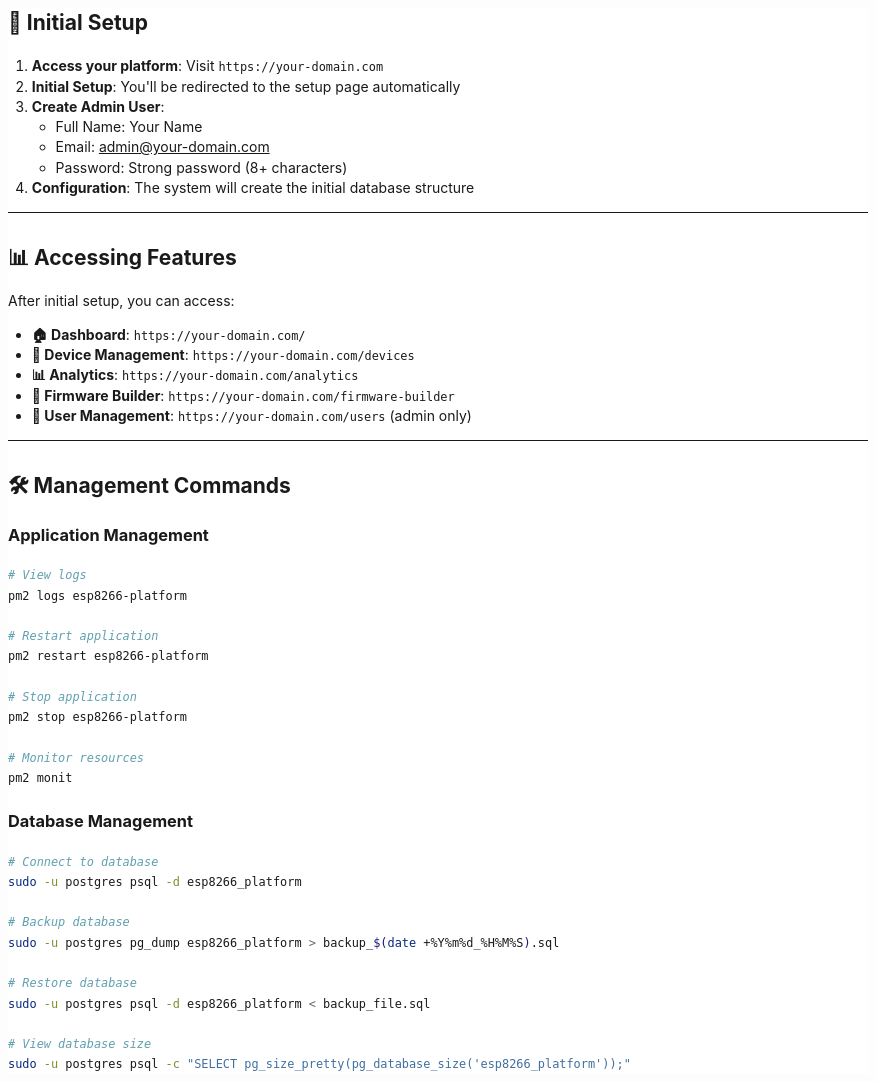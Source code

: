 
## 🔑 Initial Setup

1. **Access your platform**: Visit `https://your-domain.com`
2. **Initial Setup**: You'll be redirected to the setup page automatically
3. **Create Admin User**:
   - Full Name: Your Name
   - Email: admin@your-domain.com
   - Password: Strong password (8+ characters)
4. **Configuration**: The system will create the initial database structure

---

## 📊 Accessing Features

After initial setup, you can access:

- **🏠 Dashboard**: `https://your-domain.com/`
- **🔧 Device Management**: `https://your-domain.com/devices`
- **📊 Analytics**: `https://your-domain.com/analytics`
- **🔧 Firmware Builder**: `https://your-domain.com/firmware-builder`
- **👥 User Management**: `https://your-domain.com/users` (admin only)

---

## 🛠 Management Commands

### Application Management

```bash
# View logs
pm2 logs esp8266-platform

# Restart application
pm2 restart esp8266-platform

# Stop application
pm2 stop esp8266-platform

# Monitor resources
pm2 monit
```

### Database Management

```bash
# Connect to database
sudo -u postgres psql -d esp8266_platform

# Backup database
sudo -u postgres pg_dump esp8266_platform > backup_$(date +%Y%m%d_%H%M%S).sql

# Restore database
sudo -u postgres psql -d esp8266_platform < backup_file.sql

# View database size
sudo -u postgres psql -c "SELECT pg_size_pretty(pg_database_size('esp8266_platform'));"
```
